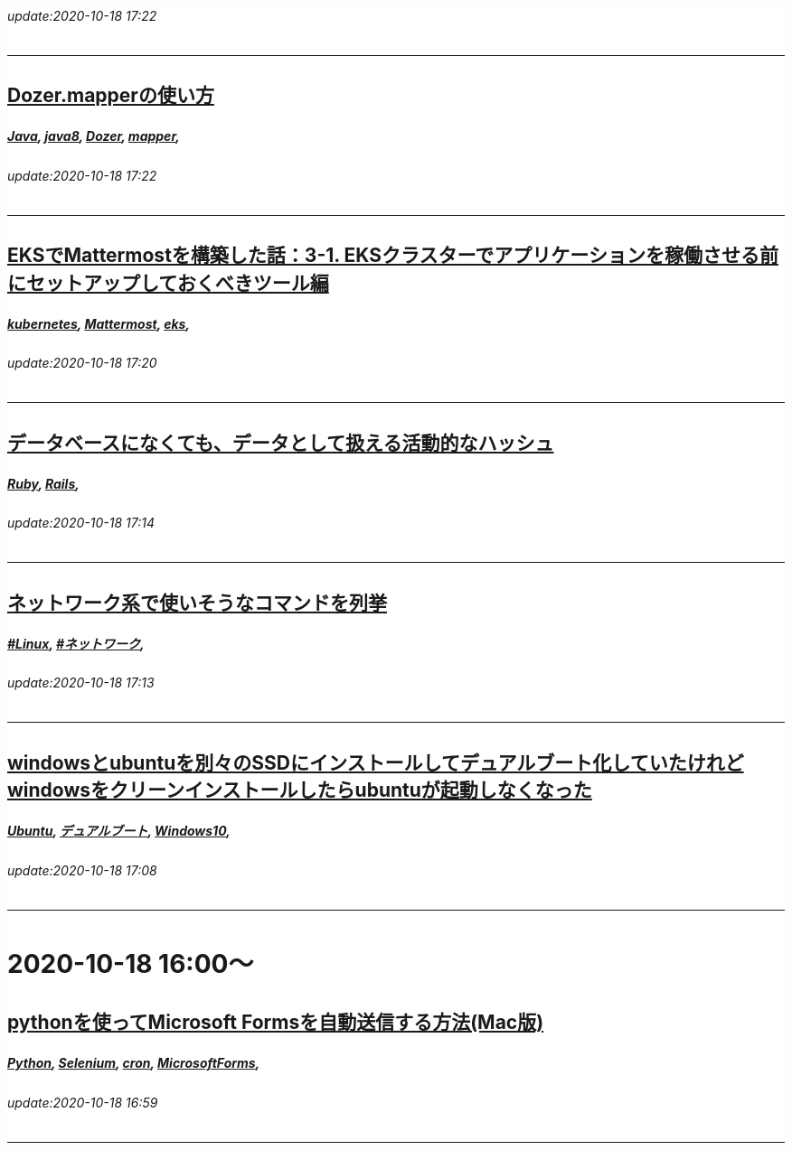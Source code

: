 ###### update:2020-10-18 17:22
---
## [Dozer.mapperの使い方](https://qiita.com/yqxxnaxr1109/items/d3edc5753dd0141ab9ca)
##### [Java](https://qiita.com/tags/Java), [java8](https://qiita.com/tags/java8), [Dozer](https://qiita.com/tags/Dozer), [mapper](https://qiita.com/tags/mapper), 
###### update:2020-10-18 17:22
---
## [EKSでMattermostを構築した話：3-1. EKSクラスターでアプリケーションを稼働させる前にセットアップしておくべきツール編](https://qiita.com/tnagano1981/items/c91d27fa2e286a96b6ff)
##### [kubernetes](https://qiita.com/tags/kubernetes), [Mattermost](https://qiita.com/tags/Mattermost), [eks](https://qiita.com/tags/eks), 
###### update:2020-10-18 17:20
---
## [データベースになくても、データとして扱える活動的なハッシュ](https://qiita.com/TerToEer_sho/items/9b6fa469e1808f015582)
##### [Ruby](https://qiita.com/tags/Ruby), [Rails](https://qiita.com/tags/Rails), 
###### update:2020-10-18 17:14
---
## [ネットワーク系で使いそうなコマンドを列挙](https://qiita.com/Tsuyozo/items/110fb985f64cfdf6f8cd)
##### [#Linux](https://qiita.com/tags/#Linux), [#ネットワーク](https://qiita.com/tags/#ネットワーク), 
###### update:2020-10-18 17:13
---
## [windowsとubuntuを別々のSSDにインストールしてデュアルブート化していたけれどwindowsをクリーンインストールしたらubuntuが起動しなくなった](https://qiita.com/umyomyomyon/items/2082ce3bc4a76b44a4aa)
##### [Ubuntu](https://qiita.com/tags/Ubuntu), [デュアルブート](https://qiita.com/tags/デュアルブート), [Windows10](https://qiita.com/tags/Windows10), 
###### update:2020-10-18 17:08
---




# 2020-10-18 16:00～
## [pythonを使ってMicrosoft Formsを自動送信する方法(Mac版)](https://qiita.com/kataoka_ys/items/43c20f912178e796a838)
##### [Python](https://qiita.com/tags/Python), [Selenium](https://qiita.com/tags/Selenium), [cron](https://qiita.com/tags/cron), [MicrosoftForms](https://qiita.com/tags/MicrosoftForms), 
###### update:2020-10-18 16:59
---